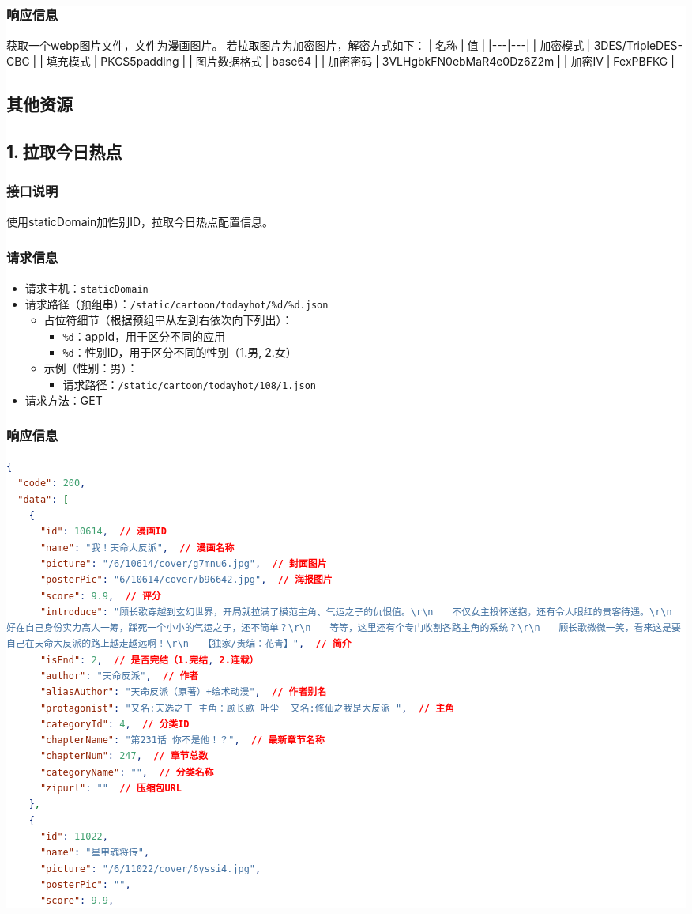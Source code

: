 ### 响应信息
获取一个webp图片文件，文件为漫画图片。
若拉取图片为加密图片，解密方式如下：
| 名称 | 值 |
|---|---|
| 加密模式 | 3DES/TripleDES-CBC |
| 填充模式 | PKCS5padding |
| 图片数据格式 | base64 |
| 加密密码 | 3VLHgbkFN0ebMaR4e0Dz6Z2m |
| 加密IV | FexPBFKG |

## 其他资源

## 1. 拉取今日热点

### 接口说明
使用staticDomain加性别ID，拉取今日热点配置信息。

### 请求信息
- 请求主机：`staticDomain`
- 请求路径（预组串）：`/static/cartoon/todayhot/%d/%d.json`
  - 占位符细节（根据预组串从左到右依次向下列出）：
    - `%d`：appId，用于区分不同的应用
    - `%d`：性别ID，用于区分不同的性别（1.男, 2.女）
  - 示例（性别：男）：
    - 请求路径：`/static/cartoon/todayhot/108/1.json`
- 请求方法：GET

### 响应信息
```json
{
  "code": 200,
  "data": [
    {
      "id": 10614,  // 漫画ID
      "name": "我！天命大反派",  // 漫画名称
      "picture": "/6/10614/cover/g7mnu6.jpg",  // 封面图片
      "posterPic": "6/10614/cover/b96642.jpg",  // 海报图片
      "score": 9.9,  // 评分
      "introduce": "顾长歌穿越到玄幻世界，开局就拉满了模范主角、气运之子的仇恨值。\r\n　　不仅女主投怀送抱，还有令人眼红的贵客待遇。\r\n　　好在自己身份实力高人一筹，踩死一个小小的气运之子，还不简单？\r\n　　等等，这里还有个专门收割各路主角的系统？\r\n　　顾长歌微微一笑，看来这是要自己在天命大反派的路上越走越远啊！\r\n　　【独家/责编：花青】",  // 简介
      "isEnd": 2,  // 是否完结（1.完结, 2.连载）
      "author": "天命反派",  // 作者
      "aliasAuthor": "天命反派（原著）+绘术动漫",  // 作者别名
      "protagonist": "又名:天选之王 主角：顾长歌 叶尘  又名:修仙之我是大反派 ",  // 主角
      "categoryId": 4,  // 分类ID
      "chapterName": "第231话 你不是他！？",  // 最新章节名称
      "chapterNum": 247,  // 章节总数
      "categoryName": "",  // 分类名称
      "zipurl": ""  // 压缩包URL
    },
    {
      "id": 11022,
      "name": "星甲魂将传",
      "picture": "/6/11022/cover/6yssi4.jpg",
      "posterPic": "",
      "score": 9.9,
```